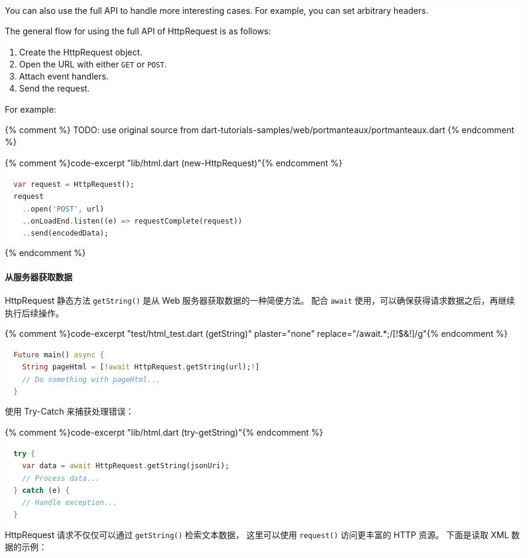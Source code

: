 You can also use the full API to handle more interesting cases. For
example, you can set arbitrary headers.

The general flow for using the full API of HttpRequest is as follows:

1.  Create the HttpRequest object.
2.  Open the URL with either `GET` or `POST`.
3.  Attach event handlers.
4.  Send the request.

For example:

{% comment %}
TODO: use original source from dart-tutorials-samples/web/portmanteaux/portmanteaux.dart
{% endcomment %}

{% comment %}code-excerpt "lib/html.dart (new-HttpRequest)"{% endcomment %}
```dart
  var request = HttpRequest();
  request
    ..open('POST', url)
    ..onLoadEnd.listen((e) => requestComplete(request))
    ..send(encodedData);
```

{% endcomment %}


#### 从服务器获取数据

HttpRequest 静态方法 `getString()` 是从 Web 服务器获取数据的一种简便方法。
配合 `await` 使用，可以确保获得请求数据之后，再继续执行后续操作。

{% comment %}code-excerpt "test/html_test.dart (getString)" plaster="none" replace="/await.*;/[!$&!]/g"{% endcomment %}
```dart
  Future main() async {
    String pageHtml = [!await HttpRequest.getString(url);!]
    // Do something with pageHtml...
  }
```

使用 Try-Catch 来捕获处理错误：

{% comment %}code-excerpt "lib/html.dart (try-getString)"{% endcomment %}
```dart
  try {
    var data = await HttpRequest.getString(jsonUri);
    // Process data...
  } catch (e) {
    // Handle exception...
  }
```

HttpRequest 请求不仅仅可以通过 `getString()` 检索文本数据，
这里可以使用 `request()` 访问更丰富的 HTTP 资源。
下面是读取 XML 数据的示例：


[AnchorElement]: {{site.dart_api}}/{{site.data.pkg-vers.SDK.channel}}/dart-html/AnchorElement-class.html
[dart:html]: {{site.dart_api}}/{{site.data.pkg-vers.SDK.channel}}/dart-html/dart-html-library.html
[Dart Library Tour]: {{site.dartlang}}/guides/libraries/library-tour
[Document]: {{site.dart_api}}/{{site.data.pkg-vers.SDK.channel}}/dart-html/Document-class.html
[Element]: {{site.dart_api}}/{{site.data.pkg-vers.SDK.channel}}/dart-html/Element-class.html
[HttpRequest]: {{site.dart_api}}/{{site.data.pkg-vers.SDK.channel}}/dart-html/HttpRequest-class.html
[IndexedDB]: {{site.dart_api}}/{{site.data.pkg-vers.SDK.channel}}/dart-indexed_db/dart-indexed_db-library.html
[MessageEvent]: {{site.dart_api}}/{{site.data.pkg-vers.SDK.channel}}/dart-html/MessageEvent-class.html
[Nodes]: {{site.dart_api}}/{{site.data.pkg-vers.SDK.channel}}/dart-html/Node-class.html
[URIs]: /guides/libraries/library-tour#uris
[web audio]: {{site.dart_api}}/{{site.data.pkg-vers.SDK.channel}}/dart-web_audio/dart-web_audio-library.html
[WebGL]: {{site.dart_api}}/{{site.data.pkg-vers.SDK.channel}}/dart-web_gl/dart-web_gl-library.html
[WebSocket]: {{site.dart_api}}/{{site.data.pkg-vers.SDK.channel}}/dart-html/WebSocket-class.html
[web library overview]: /web/libraries
[Window]: {{site.dart_api}}/{{site.data.pkg-vers.SDK.channel}}/dart-html/Window-class.html
[AnchorElement]: {{site.dart_api}}/{{site.data.pkg-vers.SDK.channel}}/dart-html/AnchorElement-class.html
[dart:html]: {{site.dart_api}}/{{site.data.pkg-vers.SDK.channel}}/dart-html/dart-html-library.html
[Dart Library Tour]: {{site.dartlang}}/guides/libraries/library-tour
[Document]: {{site.dart_api}}/{{site.data.pkg-vers.SDK.channel}}/dart-html/Document-class.html
[Element]: {{site.dart_api}}/{{site.data.pkg-vers.SDK.channel}}/dart-html/Element-class.html
[HttpRequest]: {{site.dart_api}}/{{site.data.pkg-vers.SDK.channel}}/dart-html/HttpRequest-class.html
[IndexedDB]: {{site.dart_api}}/{{site.data.pkg-vers.SDK.channel}}/dart-indexed_db/dart-indexed_db-library.html
[MessageEvent]: {{site.dart_api}}/{{site.data.pkg-vers.SDK.channel}}/dart-html/MessageEvent-class.html
[Nodes]: {{site.dart_api}}/{{site.data.pkg-vers.SDK.channel}}/dart-html/Node-class.html
[URIs]: /guides/libraries/library-tour#uris
[web audio]: {{site.dart_api}}/{{site.data.pkg-vers.SDK.channel}}/dart-web_audio/dart-web_audio-library.html
[WebGL]: {{site.dart_api}}/{{site.data.pkg-vers.SDK.channel}}/dart-web_gl/dart-web_gl-library.html
[WebSocket]: {{site.dart_api}}/{{site.data.pkg-vers.SDK.channel}}/dart-html/WebSocket-class.html
[web library overview]: /web/libraries
[Window]: {{site.dart_api}}/{{site.data.pkg-vers.SDK.channel}}/dart-html/Window-class.html